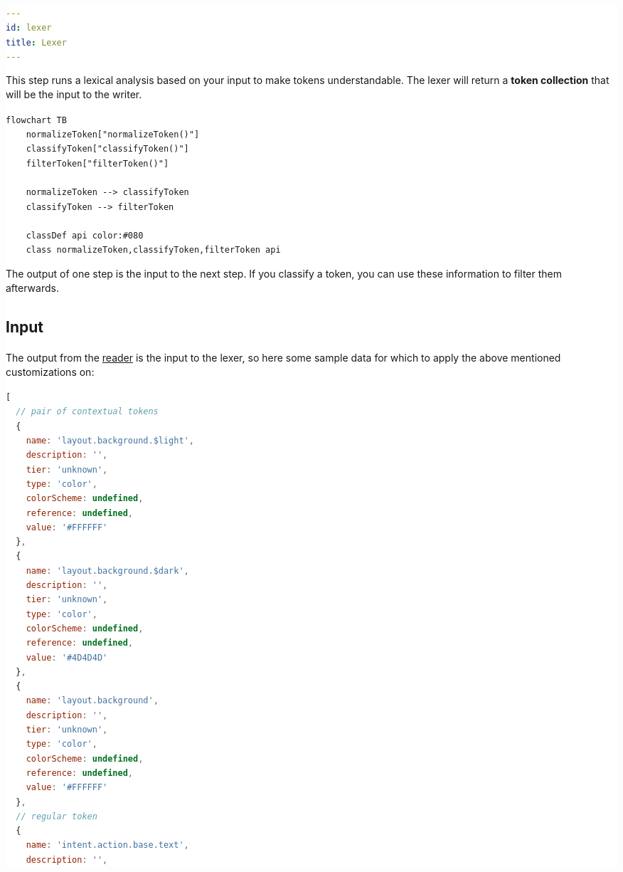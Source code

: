 ```yaml
---
id: lexer
title: Lexer
---
```


This step runs a lexical analysis based on your input to make tokens
understandable. The lexer will return a **token collection** that will be the
input to the writer.

```mermaid
flowchart TB
    normalizeToken["normalizeToken()"]
    classifyToken["classifyToken()"]
    filterToken["filterToken()"]

    normalizeToken --> classifyToken
    classifyToken --> filterToken

    classDef api color:#080
    class normalizeToken,classifyToken,filterToken api
```

The output of one step is the input to the next step. If you classify a token,
you can use these information to filter them afterwards.

## Input

The output from the [reader](./reader) is the input to the lexer, so here some
sample data for which to apply the above mentioned customizations on:

```js
[
  // pair of contextual tokens
  {
    name: 'layout.background.$light',
    description: '',
    tier: 'unknown',
    type: 'color',
    colorScheme: undefined,
    reference: undefined,
    value: '#FFFFFF'
  },
  {
    name: 'layout.background.$dark',
    description: '',
    tier: 'unknown',
    type: 'color',
    colorScheme: undefined,
    reference: undefined,
    value: '#4D4D4D'
  },
  {
    name: 'layout.background',
    description: '',
    tier: 'unknown',
    type: 'color',
    colorScheme: undefined,
    reference: undefined,
    value: '#FFFFFF'
  },
  // regular token
  {
    name: 'intent.action.base.text',
    description: '',
```